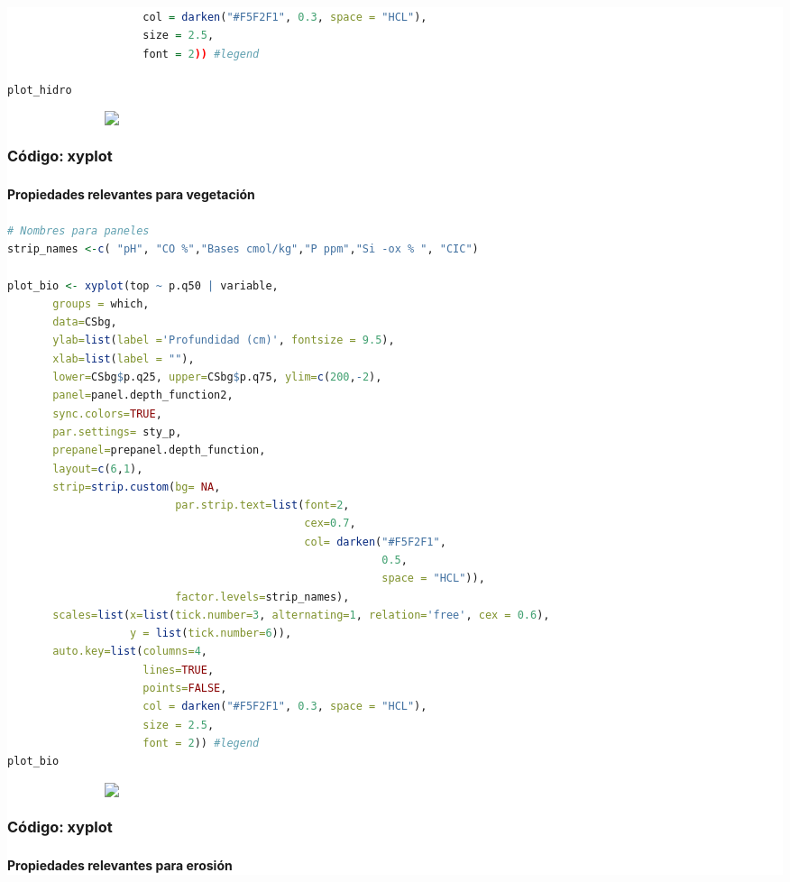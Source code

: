 ```r
                     col = darken("#F5F2F1", 0.3, space = "HCL"),
                     size = 2.5,
                     font = 2)) #legend

plot_hidro
```

<img src="C:\Users\cguio\Documents\Terrae\TCI_Cerro Seco\_Git\Reportes\03_TCI_CS_Curvas_fisicoquimicas_files/figure-html/plot_hidro-1.png" width="75%" style="display: block; margin: auto;" />

### Código: xyplot
#### Propiedades relevantes para vegetación


```r
# Nombres para paneles
strip_names <-c( "pH", "CO %","Bases cmol/kg","P ppm","Si -ox % ", "CIC")

plot_bio <- xyplot(top ~ p.q50 | variable, 
       groups = which,
       data=CSbg,
       ylab=list(label ='Profundidad (cm)', fontsize = 9.5),
       xlab=list(label = ""),
       lower=CSbg$p.q25, upper=CSbg$p.q75, ylim=c(200,-2),
       panel=panel.depth_function2,
       sync.colors=TRUE,
       par.settings= sty_p,
       prepanel=prepanel.depth_function,
       layout=c(6,1), 
       strip=strip.custom(bg= NA, 
                          par.strip.text=list(font=2, 
                                              cex=0.7, 
                                              col= darken("#F5F2F1", 
                                                          0.5, 
                                                          space = "HCL")),
                          factor.levels=strip_names),
       scales=list(x=list(tick.number=3, alternating=1, relation='free', cex = 0.6), 
                   y = list(tick.number=6)),
       auto.key=list(columns=4, 
                     lines=TRUE, 
                     points=FALSE, 
                     col = darken("#F5F2F1", 0.3, space = "HCL"),
                     size = 2.5,
                     font = 2)) #legend
plot_bio
```

<img src="C:\Users\cguio\Documents\Terrae\TCI_Cerro Seco\_Git\Reportes\03_TCI_CS_Curvas_fisicoquimicas_files/figure-html/plot_bio-1.png" width="75%" style="display: block; margin: auto;" />

### Código: xyplot
#### Propiedades relevantes para erosión

